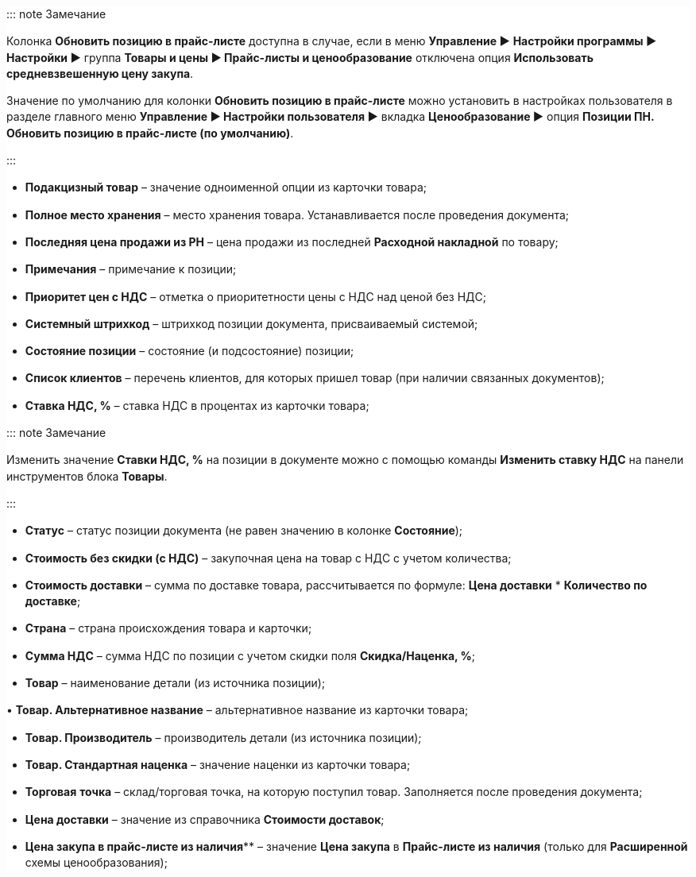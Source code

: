 ::: note Замечание

Колонка **Обновить позицию в прайс-листе** доступна в случае, если в меню **Управление ►** **Настройки программы ► Настройки ►** группа **Товары и цены ► Прайс-листы и ценообразование** отключена опция **Использовать средневзвешенную цену закупа**.

Значение по умолчанию для колонки **Обновить позицию в прайс-листе** можно установить в настройках пользователя в разделе главного меню **Управление ► Настройки пользователя ►** вкладка **Ценообразование ►** опция **Позиции ПН. Обновить позицию в прайс-листе (по умолчанию)**.

:::

- **Подакцизный товар** – значение одноименной опции из карточки товара;

- **Полное место хранения** – место хранения товара. Устанавливается после проведения документа;

- **Последняя цена продажи из РН** – цена продажи из последней **Расходной накладной** по товару;

- **Примечания** – примечание к позиции;

- **Приоритет цен с НДС** – отметка о приоритетности цены с НДС над ценой без НДС;

- **Системный штрихкод** – штрихкод позиции документа, присваиваемый системой;

- **Состояние позиции** – состояние (и подсостояние) позиции;

- **Список клиентов** – перечень клиентов, для которых пришел товар (при наличии связанных документов);

- **Ставка НДС, %** – ставка НДС в процентах из карточки товара;

::: note Замечание

Изменить значение **Ставки НДС, %** на позиции в документе можно с помощью команды **Изменить ставку НДС** на панели инструментов блока **Товары**.

:::

- **Статус** – статус позиции документа (не равен значению в колонке **Состояние**);

- **Стоимость без скидки (с НДС)** – закупочная цена на товар с НДС с учетом количества;

- **Стоимость доставки** – сумма по доставке товара, рассчитывается по формуле: **Цена доставки** \* **Количество по доставке**;

- **Страна** – страна происхождения товара и карточки;

- **Сумма НДС** – сумма НДС по позиции с учетом скидки поля **Скидка/Наценка, %**;

- **Товар** – наименование детали (из источника позиции);

• **Товар. Альтернативное название** – альтернативное название из карточки товара;

- **Товар. Производитель** – производитель детали (из источника позиции);

- **Товар. Стандартная наценка** – значение наценки из карточки товара;

- **Торговая** **точка** – склад/торговая точка, на которую поступил товар. Заполняется после проведения документа;

- **Цена доставки** – значение из справочника **Стоимости доставок**;

- **Цена закупа в прайс-листе из наличия**** – значение **Цена закупа** в **Прайс-листе из наличия** (только для **Расширенной** схемы ценообразования);
